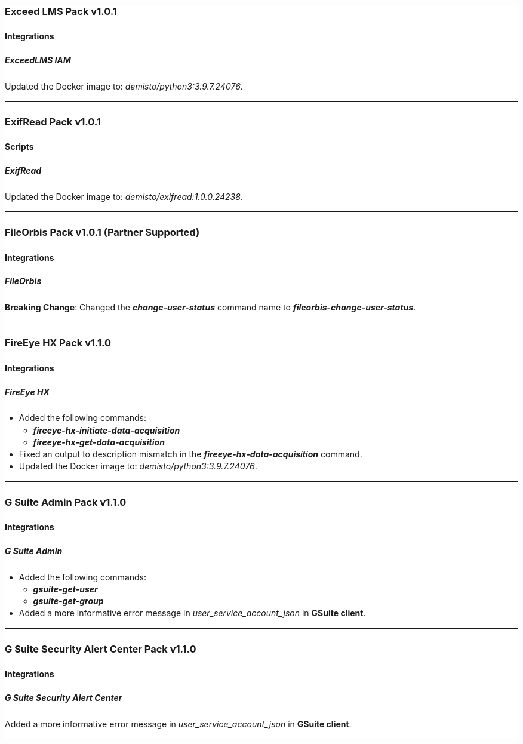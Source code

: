 
### Exceed LMS Pack v1.0.1
#### Integrations
##### ExceedLMS IAM
Updated the Docker image to: *demisto/python3:3.9.7.24076*.

---

### ExifRead Pack v1.0.1
#### Scripts
##### ExifRead
Updated the Docker image to: *demisto/exifread:1.0.0.24238*.

---

### FileOrbis Pack v1.0.1 (Partner Supported)
#### Integrations
##### FileOrbis
**Breaking Change**: Changed the ***change-user-status*** command name to ***fileorbis-change-user-status***.

---

### FireEye HX Pack v1.1.0
#### Integrations
##### FireEye HX
- Added the following commands:
    - ***fireeye-hx-initiate-data-acquisition***
    - ***fireeye-hx-get-data-acquisition***
- Fixed an output to description mismatch in the ***fireeye-hx-data-acquisition*** command.
- Updated the Docker image to: *demisto/python3:3.9.7.24076*.

---

### G Suite Admin Pack v1.1.0
#### Integrations
##### G Suite Admin
- Added the following commands:
    - ***gsuite-get-user***
    - ***gsuite-get-group***
- Added a more informative error message in *user_service_account_json* in **GSuite client**.

---

### G Suite Security Alert Center Pack v1.1.0
#### Integrations
##### G Suite Security Alert Center
Added a more informative error message in *user_service_account_json* in **GSuite client**.

---